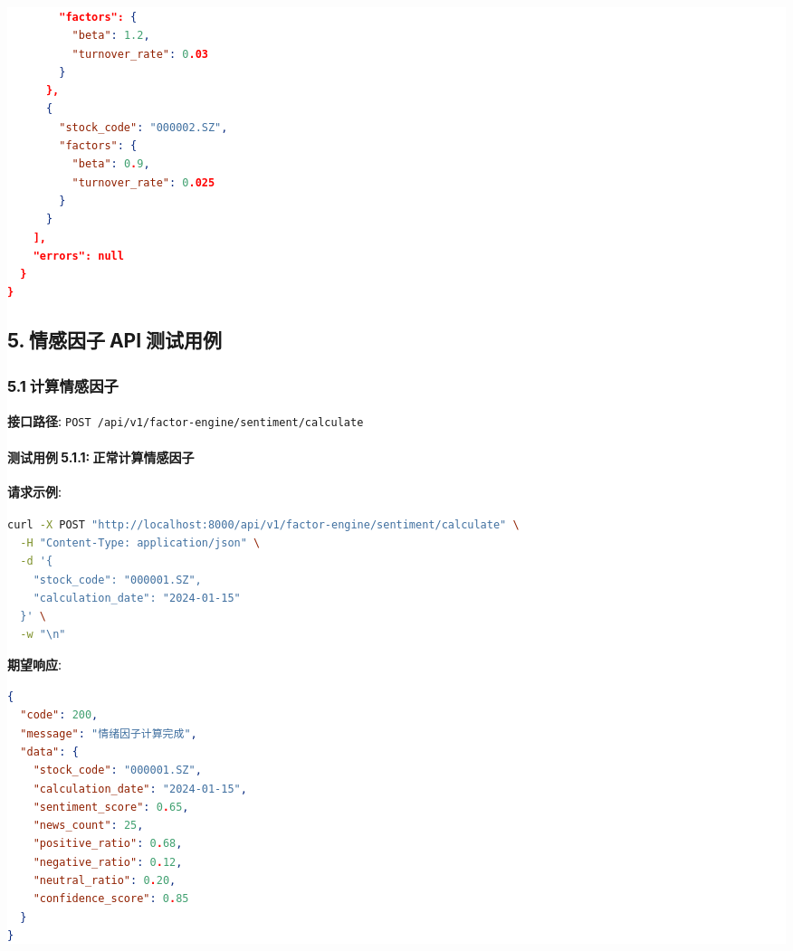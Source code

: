 ```json
        "factors": {
          "beta": 1.2,
          "turnover_rate": 0.03
        }
      },
      {
        "stock_code": "000002.SZ",
        "factors": {
          "beta": 0.9,
          "turnover_rate": 0.025
        }
      }
    ],
    "errors": null
  }
}
```

## 5. 情感因子 API 测试用例

### 5.1 计算情感因子

**接口路径**: `POST /api/v1/factor-engine/sentiment/calculate`

#### 测试用例 5.1.1: 正常计算情感因子

**请求示例**:
```bash
curl -X POST "http://localhost:8000/api/v1/factor-engine/sentiment/calculate" \
  -H "Content-Type: application/json" \
  -d '{
    "stock_code": "000001.SZ",
    "calculation_date": "2024-01-15"
  }' \
  -w "\n"
```

**期望响应**:
```json
{
  "code": 200,
  "message": "情绪因子计算完成",
  "data": {
    "stock_code": "000001.SZ",
    "calculation_date": "2024-01-15",
    "sentiment_score": 0.65,
    "news_count": 25,
    "positive_ratio": 0.68,
    "negative_ratio": 0.12,
    "neutral_ratio": 0.20,
    "confidence_score": 0.85
  }
}
```
